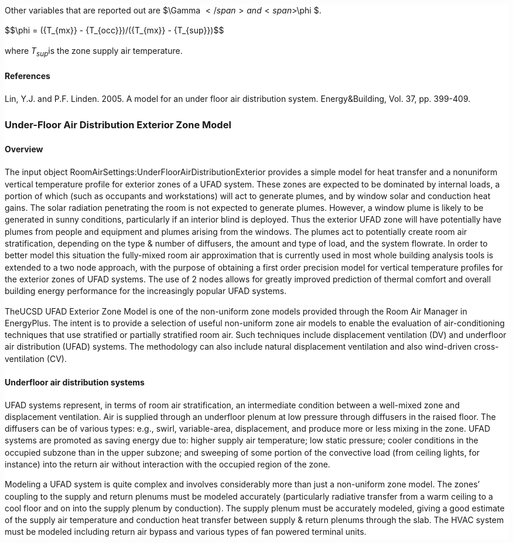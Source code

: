 Other variables that are reported out are <span>$\Gamma $</span>and <span>$\phi $</span>.

<div>$$\phi  = ({T_{mx}} - {T_{occ}})/({T_{mx}} - {T_{sup}})$$</div>

where <span>${T_{sup}}$</span>is the zone supply air temperature.

#### References

Lin, Y.J. and P.F. Linden. 2005. A model for an under floor air distribution system. Energy&Building, Vol. 37, pp. 399-409.

### Under-Floor Air Distribution Exterior Zone Model

#### Overview

The input object RoomAirSettings:UnderFloorAirDistributionExterior provides a simple model for heat transfer and a nonuniform vertical temperature profile for exterior zones of a UFAD system. These zones are expected to be dominated by internal loads, a portion of which (such as occupants and workstations) will act to generate plumes, and by window solar and conduction heat gains. The solar radiation penetrating the room is not expected to generate plumes. However, a window plume is likely to be generated in sunny conditions, particularly if an interior blind is deployed. Thus the exterior UFAD zone will have potentially have plumes from people and equipment and plumes arising from the windows. The plumes act to potentially create room air stratification, depending on the type & number of diffusers, the amount and type of load, and the system flowrate. In order to better model this situation the fully-mixed room air approximation that is currently used in most whole building analysis tools is extended to a two node approach, with the purpose of obtaining a first order precision model for vertical temperature profiles for the exterior zones of UFAD systems. The use of 2 nodes allows for greatly improved prediction of thermal comfort and overall building energy performance for the increasingly popular UFAD systems.

TheUCSD UFAD Exterior Zone Model is one of the non-uniform zone models provided through the Room Air Manager in EnergyPlus. The intent is to provide a selection of useful non-uniform zone air models to enable the evaluation of air-conditioning techniques that use stratified or partially stratified room air. Such techniques include displacement ventilation (DV) and underfloor air distribution (UFAD) systems. The methodology can also include natural displacement ventilation and also wind-driven cross-ventilation (CV).

#### Underfloor air distribution systems

UFAD systems represent, in terms of room air stratification, an intermediate condition between a well-mixed zone and displacement ventilation. Air is supplied through an underfloor plenum at low pressure through diffusers in the raised floor. The diffusers can be of various types: e.g., swirl, variable-area, displacement, and produce more or less mixing in the zone. UFAD systems are promoted as saving energy due to: higher supply air temperature; low static pressure; cooler conditions in the occupied subzone than in the upper subzone; and sweeping of some portion of the convective load (from ceiling lights, for instance) into the return air without interaction with the occupied region of the zone.

Modeling a UFAD system is quite complex and involves considerably more than just a non-uniform zone model. The zones’ coupling to the supply and return plenums must be modeled accurately (particularly radiative transfer from a warm ceiling to a cool floor and on into the supply plenum by conduction). The supply plenum must be accurately modeled, giving a good estimate of the supply air temperature and conduction heat transfer between supply & return plenums through the slab. The HVAC system must be modeled including return air bypass and various types of fan powered terminal units.
